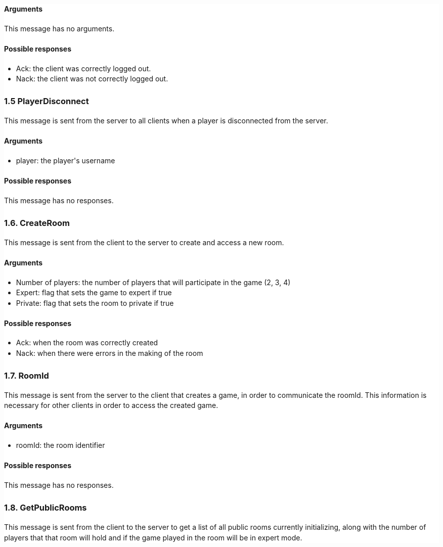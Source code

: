 #### Arguments

This message has no arguments.

#### Possible responses

 - Ack: the client was correctly logged out.
 - Nack: the client was not correctly logged out.



### 1.5 PlayerDisconnect
This message is sent from the server to all clients when a player is disconnected from the server.
#### Arguments
- player: the player's username

#### Possible responses

This message has no responses.





### 1.6. CreateRoom

This message is sent from the client to the server to create and access a new room.

#### Arguments

 - Number of players: the number of players that will participate in the game (2, 3, 4)
 - Expert: flag that sets the game to expert if true
 - Private: flag that sets the room to private if true

#### Possible responses

 - Ack: when the room was correctly created
 - Nack: when there were errors in the making of the room

### 1.7. RoomId

This message is sent from the server to the client that creates a game, in order to communicate the roomId. This information is necessary for other clients in order to access the created game.

#### Arguments

 - roomId: the room identifier

#### Possible responses

 This message has no responses.


### 1.8. GetPublicRooms 

This message is sent from the client to the server to get a list of all public rooms currently initializing, along with the number of players that that room will hold and if the game played in the room will be in expert mode.
